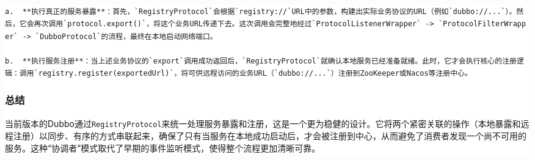     a.  **执行真正的服务暴露**：首先，`RegistryProtocol`会根据`registry://`URL中的参数，构建出实际业务协议的URL（例如`dubbo://...`）。然后，它会再次调用`protocol.export()`，将这个业务URL传递下去。这次调用会完整地经过`ProtocolListenerWrapper` -> `ProtocolFilterWrapper` -> `DubboProtocol`的流程，最终在本地启动网络端口。

    b.  **执行服务注册**：当上述业务协议的`export`调用成功返回后，`RegistryProtocol`就确认本地服务已经准备就绪。此时，它才会执行核心的注册逻辑：调用`registry.register(exportedUrl)`，将可供远程访问的业务URL（`dubbo://...`）注册到ZooKeeper或Nacos等注册中心。

### 总结

当前版本的Dubbo通过`RegistryProtocol`来统一处理服务暴露和注册，这是一个更为稳健的设计。它将两个紧密关联的操作（本地暴露和远程注册）以同步、有序的方式串联起来，确保了只有当服务在本地成功启动后，才会被注册到中心，从而避免了消费者发现一个尚不可用的服务。这种“协调者”模式取代了早期的事件监听模式，使得整个流程更加清晰可靠。
